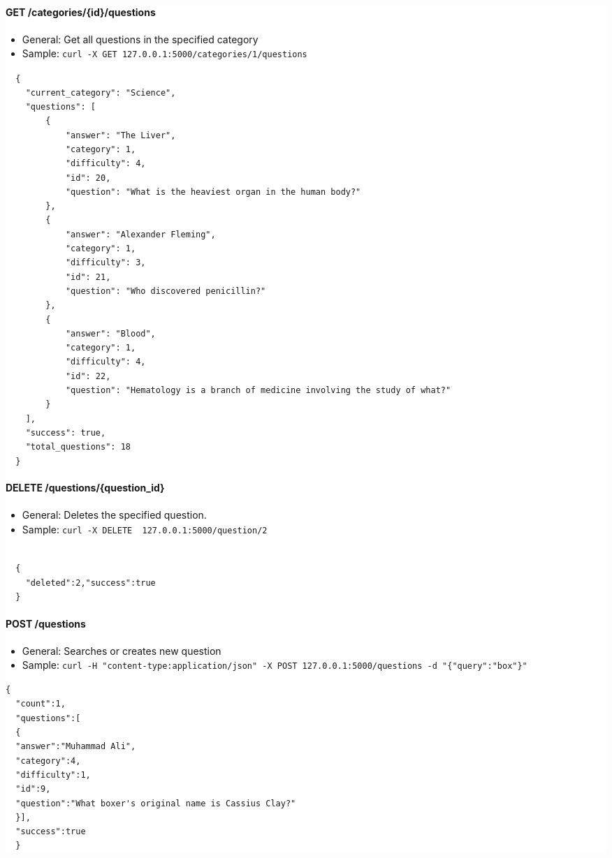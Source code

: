 #### GET /categories/{id}/questions
* General: Get all questions in the specified category
* Sample: `curl -X GET 127.0.0.1:5000/categories/1/questions` 
```
  {
    "current_category": "Science", 
    "questions": [
        {
            "answer": "The Liver", 
            "category": 1, 
            "difficulty": 4, 
            "id": 20, 
            "question": "What is the heaviest organ in the human body?"
        }, 
        {
            "answer": "Alexander Fleming", 
            "category": 1, 
            "difficulty": 3, 
            "id": 21, 
            "question": "Who discovered penicillin?"
        }, 
        {
            "answer": "Blood", 
            "category": 1, 
            "difficulty": 4, 
            "id": 22, 
            "question": "Hematology is a branch of medicine involving the study of what?"
        }
    ], 
    "success": true, 
    "total_questions": 18
  }

```


#### DELETE /questions/{question_id}
* General: Deletes the specified question.
* Sample: `curl -X DELETE  127.0.0.1:5000/question/2`
```

  {
    "deleted":2,"success":true
  }

```
#### POST /questions
* General: Searches or creates new question
* Sample: `curl -H "content-type:application/json" -X POST 127.0.0.1:5000/questions -d "{"query":"box"}"`
```
{
  "count":1,
  "questions":[
  {
  "answer":"Muhammad Ali",
  "category":4,
  "difficulty":1,
  "id":9,
  "question":"What boxer's original name is Cassius Clay?"
  }],
  "success":true
  }
```
